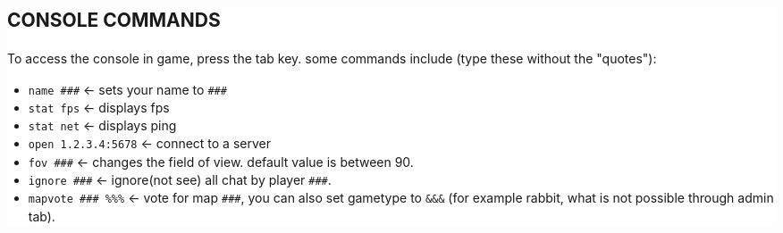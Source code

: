 


## CONSOLE COMMANDS


To access the console in game, press the tab key. 
some commands include (type these without the "quotes"): 


* `name ###` <- sets your name to `### `
* `stat fps` <- displays fps 
* `stat net` <- displays ping 
* `open 1.2.3.4:5678` <- connect to a server 
* `fov ###` <- changes the field of view. default value is between 90. 
* `ignore ###` <- ignore(not see) all chat by player `###`. 
* `mapvote ### %%%` <- vote for map `###`, you can also set gametype to `&&&` (for example rabbit, what is not possible through admin tab).
